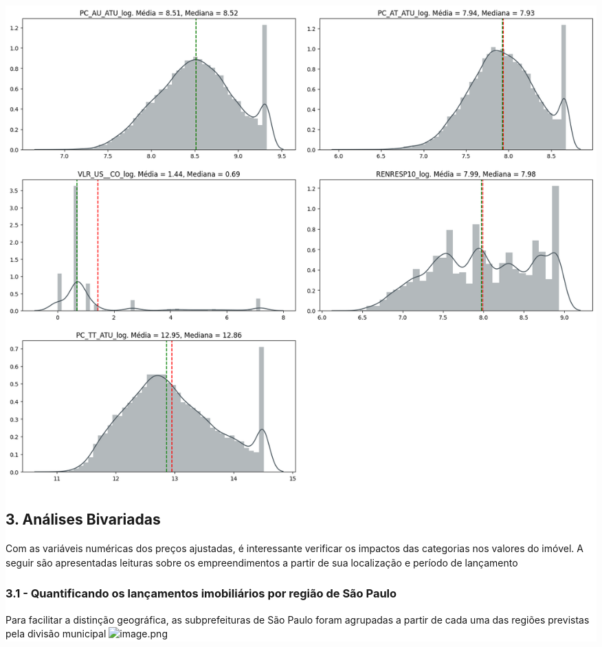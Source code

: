 ![png](Codigo_EDA_files/Codigo_EDA_33_0.png)
    


## 3. Análises Bivariadas
Com as variáveis numéricas dos preços ajustadas, é interessante verificar os impactos das categorias nos valores do imóvel. A seguir são apresentadas leituras sobre os empreendimentos a partir de sua localização e período de lançamento

### 3.1 - Quantificando os lançamentos imobiliários por região de São Paulo 
Para facilitar a distinção geográfica, as subprefeituras de São Paulo foram agrupadas a partir de cada uma das regiões previstas pela divisão municipal
![image.png](attachment:image.png)

